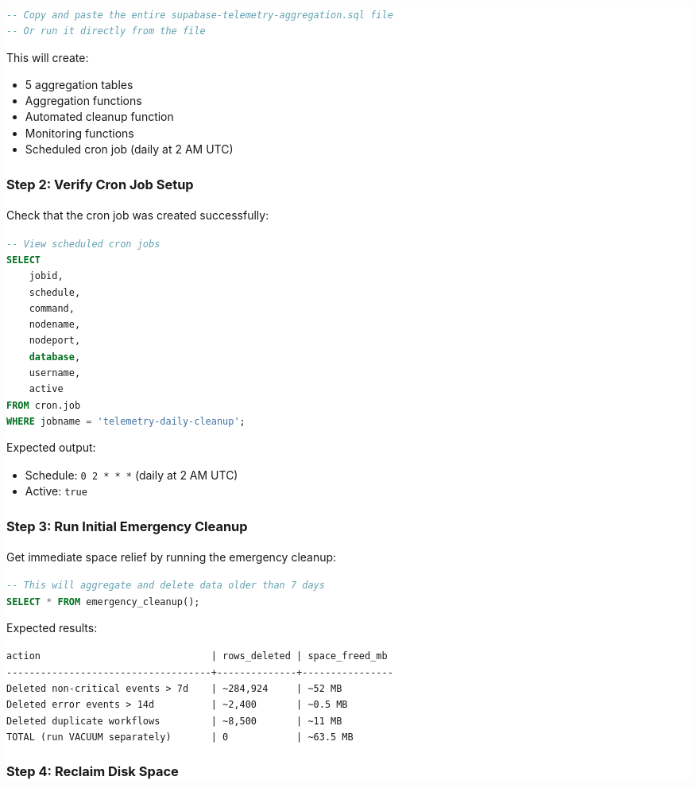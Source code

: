 ```sql
-- Copy and paste the entire supabase-telemetry-aggregation.sql file
-- Or run it directly from the file
```

This will create:
- 5 aggregation tables
- Aggregation functions
- Automated cleanup function
- Monitoring functions
- Scheduled cron job (daily at 2 AM UTC)

### Step 2: Verify Cron Job Setup

Check that the cron job was created successfully:

```sql
-- View scheduled cron jobs
SELECT
    jobid,
    schedule,
    command,
    nodename,
    nodeport,
    database,
    username,
    active
FROM cron.job
WHERE jobname = 'telemetry-daily-cleanup';
```

Expected output:
- Schedule: `0 2 * * *` (daily at 2 AM UTC)
- Active: `true`

### Step 3: Run Initial Emergency Cleanup

Get immediate space relief by running the emergency cleanup:

```sql
-- This will aggregate and delete data older than 7 days
SELECT * FROM emergency_cleanup();
```

Expected results:
```
action                              | rows_deleted | space_freed_mb
------------------------------------+--------------+----------------
Deleted non-critical events > 7d    | ~284,924     | ~52 MB
Deleted error events > 14d          | ~2,400       | ~0.5 MB
Deleted duplicate workflows         | ~8,500       | ~11 MB
TOTAL (run VACUUM separately)       | 0            | ~63.5 MB
```

### Step 4: Reclaim Disk Space

